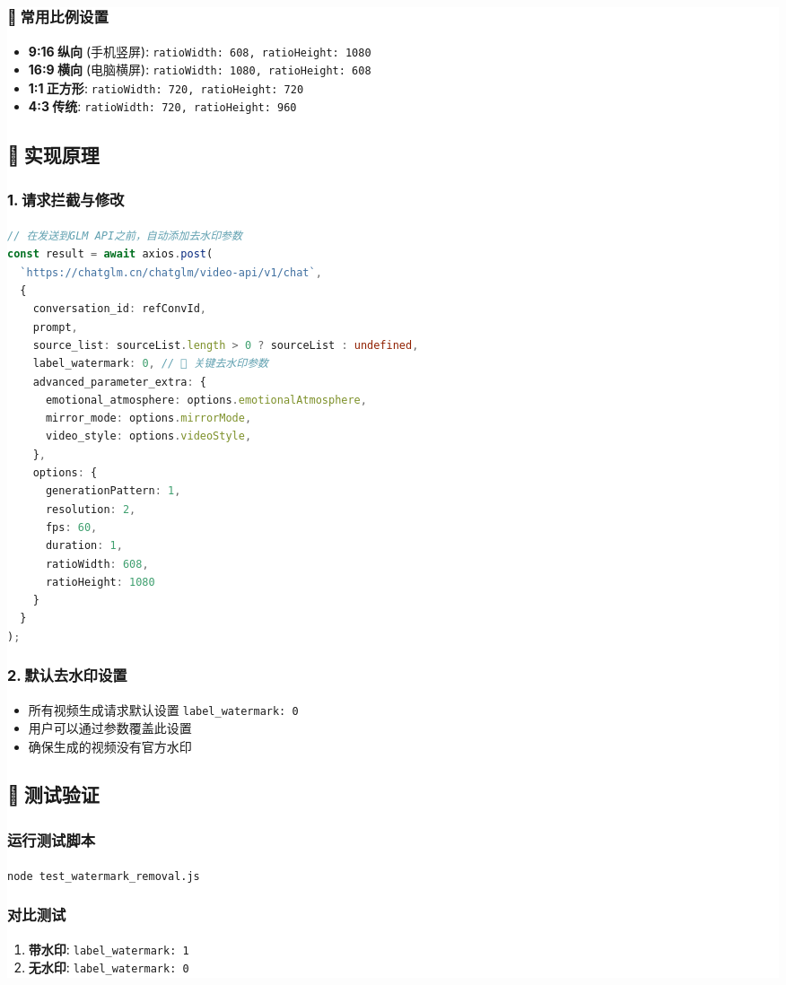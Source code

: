 ### 📐 常用比例设置
- **9:16 纵向** (手机竖屏): `ratioWidth: 608, ratioHeight: 1080`
- **16:9 横向** (电脑横屏): `ratioWidth: 1080, ratioHeight: 608`
- **1:1 正方形**: `ratioWidth: 720, ratioHeight: 720`
- **4:3 传统**: `ratioWidth: 720, ratioHeight: 960`

## 🎨 实现原理

### 1. 请求拦截与修改
```typescript
// 在发送到GLM API之前，自动添加去水印参数
const result = await axios.post(
  `https://chatglm.cn/chatglm/video-api/v1/chat`,
  {
    conversation_id: refConvId,
    prompt,
    source_list: sourceList.length > 0 ? sourceList : undefined,
    label_watermark: 0, // 🔑 关键去水印参数
    advanced_parameter_extra: {
      emotional_atmosphere: options.emotionalAtmosphere,
      mirror_mode: options.mirrorMode,
      video_style: options.videoStyle,
    },
    options: {
      generationPattern: 1,
      resolution: 2,
      fps: 60,
      duration: 1,
      ratioWidth: 608,
      ratioHeight: 1080
    }
  }
);
```

### 2. 默认去水印设置
- 所有视频生成请求默认设置 `label_watermark: 0`
- 用户可以通过参数覆盖此设置
- 确保生成的视频没有官方水印

## 🧪 测试验证

### 运行测试脚本
```bash
node test_watermark_removal.js
```

### 对比测试
1. **带水印**: `label_watermark: 1`
2. **无水印**: `label_watermark: 0`
